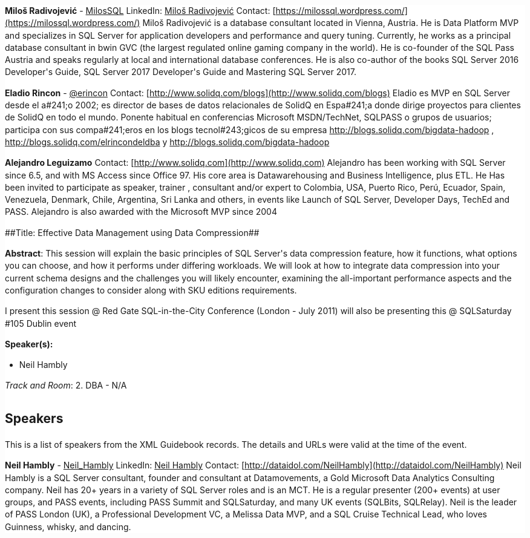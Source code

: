 **Miloš Radivojević**  - [MilosSQL](https://www.twitter.com/MilosSQL)
LinkedIn: [Miloš Radivojević](http://at.linkedin.com/pub/milos-radivojevic/1b/7bb/290/de)
Contact: [https://milossql.wordpress.com/](https://milossql.wordpress.com/)
Miloš Radivojević is a database consultant located in Vienna, Austria. He is Data Platform MVP and specializes in SQL Server for application developers and performance and query tuning. Currently, he works as a principal database consultant in bwin GVC (the largest regulated online gaming company in the world). He is co-founder of the SQL Pass Austria and speaks regularly at local and international database conferences. He is also co-author of the books SQL Server 2016 Developer's Guide, SQL Server 2017 Developer's Guide and Mastering SQL Server 2017.
 
**Eladio Rincon**  - [@erincon](https://www.twitter.com/@erincon)
Contact: [http://www.solidq.com/blogs](http://www.solidq.com/blogs)
Eladio es MVP en SQL Server desde el a#241;o 2002; es director de bases de datos relacionales de SolidQ en Espa#241;a donde dirige proyectos para clientes de SolidQ en todo el mundo. Ponente habitual en conferencias Microsoft MSDN/TechNet, SQLPASS o grupos de usuarios; participa con sus compa#241;eros en los blogs tecnol#243;gicos de su empresa http://blogs.solidq.com/bigdata-hadoop , http://blogs.solidq.com/elrincondeldba y http://blogs.solidq.com/bigdata-hadoop
 
**Alejandro Leguizamo** 
Contact: [http://www.solidq.com](http://www.solidq.com)
Alejandro has been working with SQL Server since 6.5, and with MS Access since Office 97. His core area is Datawarehousing and Business Intelligence, plus ETL. He Has been invited to participate as speaker, trainer , consultant and/or expert to Colombia, USA, Puerto Rico, Perú, Ecuador, Spain, Venezuela, Denmark, Chile, Argentina, Sri Lanka and others, in events like Launch of SQL Server, Developer Days, TechEd and PASS. Alejandro is also awarded with the Microsoft MVP since 2004
 
 
 
 
##Title: Effective Data Management using Data Compression##
 
**Abstract**:
This session will explain the basic principles of SQL Server's data compression feature, how it functions, what options you can choose, and how it performs under differing workloads. We will look at how to integrate data compression into your current schema designs and the challenges you will likely encounter, examining the all-important performance aspects and the configuration changes to consider along with SKU editions requirements.

I present this session @ Red Gate SQL-in-the-City Conference (London - July 2011)  will also be presenting this @ SQLSaturday #105 Dublin event
 
**Speaker(s):**
- Neil Hambly
 
*Track and Room*: 2. DBA - N/A
 
 
 
 
## <a name="#speakers"></a>Speakers
This is a list of speakers from the XML Guidebook records. The details and URLs were valid at the time of the event.
 
 
**Neil Hambly**  - [Neil_Hambly](https://www.twitter.com/Neil_Hambly)
LinkedIn: [Neil Hambly](http://uk.linkedin.com/in/neilhambly)
Contact: [http://dataidol.com/NeilHambly](http://dataidol.com/NeilHambly)
Neil Hambly is a SQL Server consultant, founder and consultant at Datamovements, a Gold Microsoft Data  Analytics Consulting company.
Neil has 20+ years in a variety of SQL Server roles and is an MCT. He is a regular presenter (200+ events) at user groups, and PASS events, including PASS Summit and SQLSaturday, and many UK events (SQLBits, SQLRelay). Neil is the leader of PASS London (UK), a Professional Development VC, a Melissa Data MVP, and a SQL Cruise Technical Lead, who loves Guinness, whisky, and dancing.
 